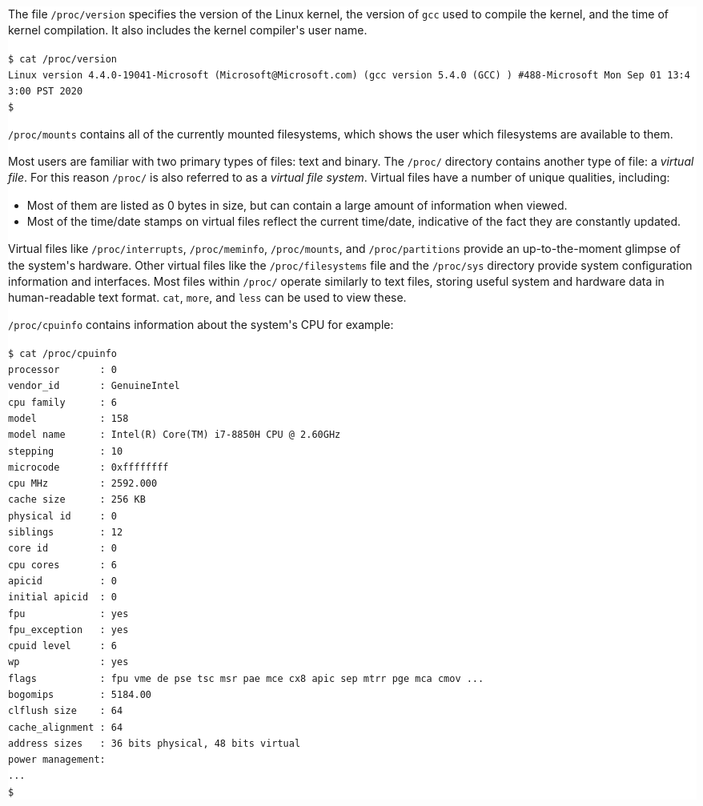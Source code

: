 The file `/proc/version` specifies the version of the Linux kernel, the version of `gcc` used to compile the kernel, and the time of kernel compilation. It also includes the kernel compiler's user name.

```console
$ cat /proc/version
Linux version 4.4.0-19041-Microsoft (Microsoft@Microsoft.com) (gcc version 5.4.0 (GCC) ) #488-Microsoft Mon Sep 01 13:43:00 PST 2020
$
```

`/proc/mounts` contains all of the currently mounted filesystems, which shows the user which filesystems are available to them.

Most users are familiar with two primary types of files: text and binary. The `/proc/` directory contains another type of file: a _virtual file_. For this reason `/proc/` is also referred to as a _virtual file system_. Virtual files have a number of unique qualities, including:
* Most of them are listed as 0 bytes in size, but can contain a large amount of information when viewed.
* Most of the time/date stamps on virtual files reflect the current time/date, indicative of the fact they are constantly updated.

Virtual files like `/proc/interrupts`, `/proc/meminfo`, `/proc/mounts`, and `/proc/partitions` provide an up-to-the-moment glimpse of the system's hardware. Other virtual files like the `/proc/filesystems` file and the `/proc/sys` directory provide system configuration information and interfaces. Most files within `/proc/` operate similarly to text files, storing useful system and hardware data in human-readable text format. `cat`, `more`, and `less` can be used to view these.

`/proc/cpuinfo` contains information about the system's CPU for example:

```console
$ cat /proc/cpuinfo
processor       : 0
vendor_id       : GenuineIntel
cpu family      : 6
model           : 158
model name      : Intel(R) Core(TM) i7-8850H CPU @ 2.60GHz
stepping        : 10
microcode       : 0xffffffff
cpu MHz         : 2592.000
cache size      : 256 KB
physical id     : 0
siblings        : 12
core id         : 0
cpu cores       : 6
apicid          : 0
initial apicid  : 0
fpu             : yes
fpu_exception   : yes
cpuid level     : 6  
wp              : yes
flags           : fpu vme de pse tsc msr pae mce cx8 apic sep mtrr pge mca cmov ...
bogomips        : 5184.00
clflush size    : 64
cache_alignment : 64
address sizes   : 36 bits physical, 48 bits virtual
power management:
...
$
```
